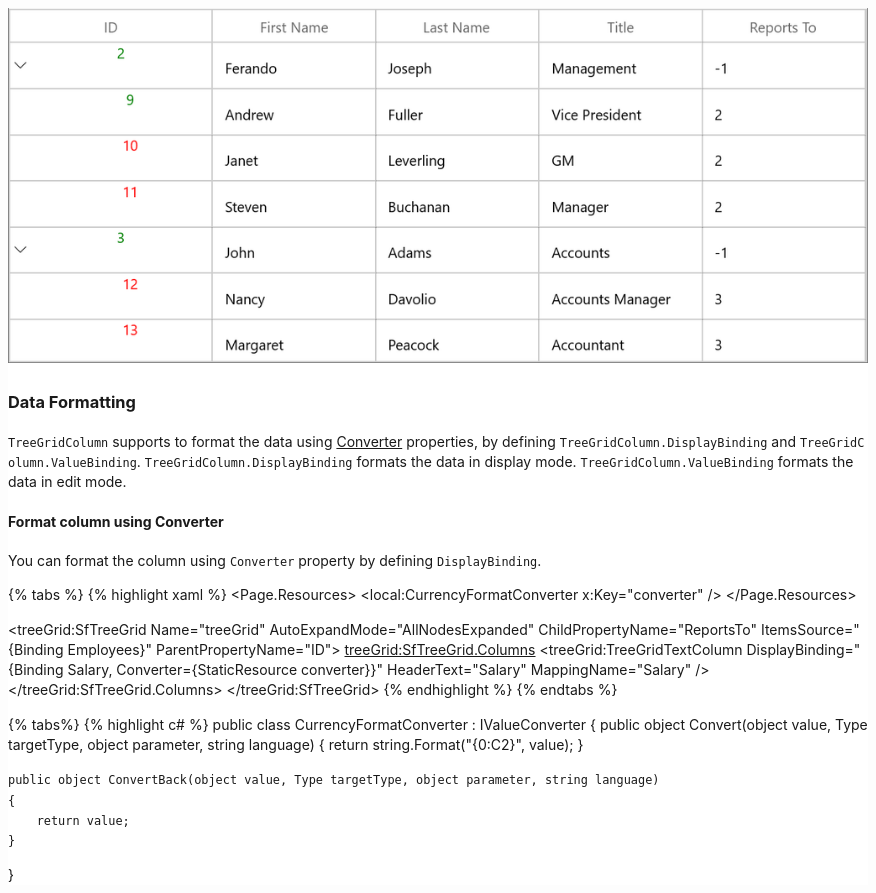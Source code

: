 ![WinUI TreeGrid Column Template Selector](Column-Type-images/winui-treegrid-template-selection.png)

### Data Formatting

`TreeGridColumn` supports to format the data using [Converter](https://docs.microsoft.com/en-us/windows/winui/api/microsoft.ui.xaml.data.binding?view=winui-3.0) properties, by defining `TreeGridColumn.DisplayBinding` and `TreeGridColumn.ValueBinding`. `TreeGridColumn.DisplayBinding` formats the data in display mode. `TreeGridColumn.ValueBinding` formats the data in edit mode.

#### Format column using Converter

You can format the column using `Converter` property by defining `DisplayBinding`. 

{% tabs %}
{% highlight xaml %}
<Page.Resources>
    <local:CurrencyFormatConverter x:Key="converter" />
</Page.Resources>

<treeGrid:SfTreeGrid Name="treeGrid"
                AutoExpandMode="AllNodesExpanded"
                ChildPropertyName="ReportsTo"
                ItemsSource="{Binding Employees}"
                ParentPropertyName="ID">
    <treeGrid:SfTreeGrid.Columns>
        <treeGrid:TreeGridTextColumn DisplayBinding="{Binding Salary,
                                                                Converter={StaticResource converter}}"
                                        HeaderText="Salary"
                                        MappingName="Salary" />
    </treeGrid:SfTreeGrid.Columns>
</treeGrid:SfTreeGrid>
{% endhighlight %}
{% endtabs %}

{% tabs%}
{% highlight c# %}
public class CurrencyFormatConverter : IValueConverter
{
    public object Convert(object value, Type targetType, object parameter, string language)
    {
        return string.Format("{0:C2}", value);
    }

    public object ConvertBack(object value, Type targetType, object parameter, string language)
    {
        return value;
    }
}